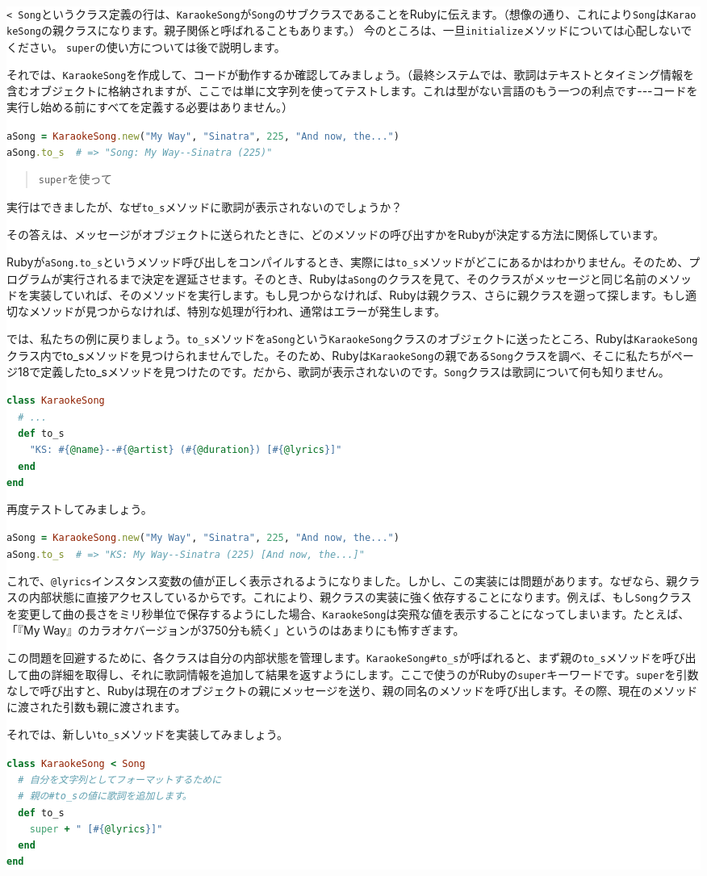 `< Song`というクラス定義の行は、`KaraokeSong`が`Song`のサブクラスであることをRubyに伝えます。（想像の通り、これにより`Song`は`KaraokeSong`の親クラスになります。親子関係と呼ばれることもあります。）
今のところは、一旦`initialize`メソッドについては心配しないでください。
`super`の使い方については後で説明します。

それでは、`KaraokeSong`を作成して、コードが動作するか確認してみましょう。（最終システムでは、歌詞はテキストとタイミング情報を含むオブジェクトに格納されますが、ここでは単に文字列を使ってテストします。これは型がない言語のもう一つの利点です---コードを実行し始める前にすべてを定義する必要はありません。）

```rb
aSong = KaraokeSong.new("My Way", "Sinatra", 225, "And now, the...")
aSong.to_s  # => "Song: My Way--Sinatra (225)"
```

> `super`を使って

実行はできましたが、なぜ`to_s`メソッドに歌詞が表示されないのでしょうか？

その答えは、メッセージがオブジェクトに送られたときに、どのメソッドの呼び出すかをRubyが決定する方法に関係しています。

Rubyが`aSong.to_s`というメソッド呼び出しをコンパイルするとき、実際には`to_s`メソッドがどこにあるかはわかりません。そのため、プログラムが実行されるまで決定を遅延させます。そのとき、Rubyは`aSong`のクラスを見て、そのクラスがメッセージと同じ名前のメソッドを実装していれば、そのメソッドを実行します。もし見つからなければ、Rubyは親クラス、さらに親クラスを遡って探します。もし適切なメソッドが見つからなければ、特別な処理が行われ、通常はエラーが発生します。

では、私たちの例に戻りましょう。`to_s`メソッドを`aSong`という`KaraokeSong`クラスのオブジェクトに送ったところ、Rubyは`KaraokeSong`クラス内でto_sメソッドを見つけられませんでした。そのため、Rubyは`KaraokeSong`の親である`Song`クラスを調べ、そこに私たちがページ18で定義したto_sメソッドを見つけたのです。だから、歌詞が表示されないのです。`Song`クラスは歌詞について何も知りません。

```rb
class KaraokeSong
  # ...
  def to_s
    "KS: #{@name}--#{@artist} (#{@duration}) [#{@lyrics}]"
  end
end
```

再度テストしてみましょう。

```rb
aSong = KaraokeSong.new("My Way", "Sinatra", 225, "And now, the...")
aSong.to_s  # => "KS: My Way--Sinatra (225) [And now, the...]"
```

これで、`@lyrics`インスタンス変数の値が正しく表示されるようになりました。しかし、この実装には問題があります。なぜなら、親クラスの内部状態に直接アクセスしているからです。これにより、親クラスの実装に強く依存することになります。例えば、もし`Song`クラスを変更して曲の長さをミリ秒単位で保存するようにした場合、`KaraokeSong`は突飛な値を表示することになってしまいます。たとえば、「『My Way』のカラオケバージョンが3750分も続く」というのはあまりにも怖すぎます。

この問題を回避するために、各クラスは自分の内部状態を管理します。`KaraokeSong#to_s`が呼ばれると、まず親の`to_s`メソッドを呼び出して曲の詳細を取得し、それに歌詞情報を追加して結果を返すようにします。ここで使うのがRubyの`super`キーワードです。`super`を引数なしで呼び出すと、Rubyは現在のオブジェクトの親にメッセージを送り、親の同名のメソッドを呼び出します。その際、現在のメソッドに渡された引数も親に渡されます。

それでは、新しい`to_s`メソッドを実装してみましょう。

```rb
class KaraokeSong < Song
  # 自分を文字列としてフォーマットするために
  # 親の#to_sの値に歌詞を追加します。
  def to_s
    super + " [#{@lyrics}]"
  end
end
```

